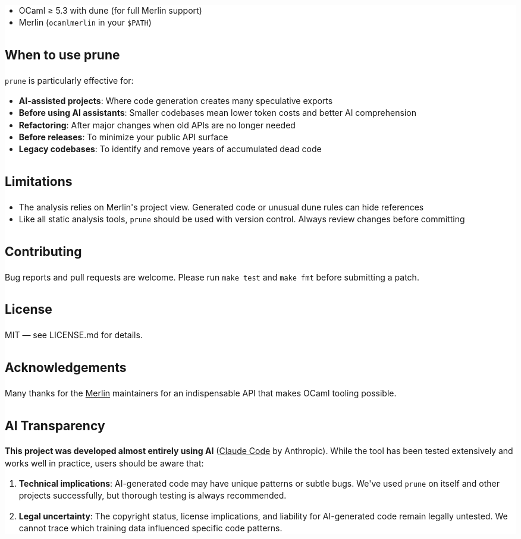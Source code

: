 - OCaml ≥ 5.3 with dune (for full Merlin support)
- Merlin (`ocamlmerlin` in your `$PATH`)

## When to use prune

`prune` is particularly effective for:

- **AI-assisted projects**: Where code generation creates many speculative exports
- **Before using AI assistants**: Smaller codebases mean lower token costs and better AI comprehension
- **Refactoring**: After major changes when old APIs are no longer needed
- **Before releases**: To minimize your public API surface
- **Legacy codebases**: To identify and remove years of accumulated dead code


## Limitations

- The analysis relies on Merlin's project view. Generated code or
  unusual dune rules can hide references
- Like all static analysis tools, `prune` should be used with version
  control. Always review changes before committing

## Contributing

Bug reports and pull requests are welcome. Please run `make test` and
`make fmt` before submitting a patch.

## License

MIT — see LICENSE.md for details.

## Acknowledgements

Many thanks for the [Merlin](https://github.com/ocaml/merlin)
maintainers for an indispensable API that makes OCaml tooling
possible.

## AI Transparency

**This project was developed almost entirely using AI** ([Claude
  Code](https://www.anthropic.com/claude-code) by Anthropic). While
  the tool has been tested extensively and works well in practice,
  users should be aware that:

1. **Technical implications**: AI-generated code may have unique
patterns or subtle bugs. We've used `prune` on itself and other
projects successfully, but thorough testing is always recommended.

2. **Legal uncertainty**: The copyright status, license implications,
and liability for AI-generated code remain legally untested. We cannot
trace which training data influenced specific code patterns.
